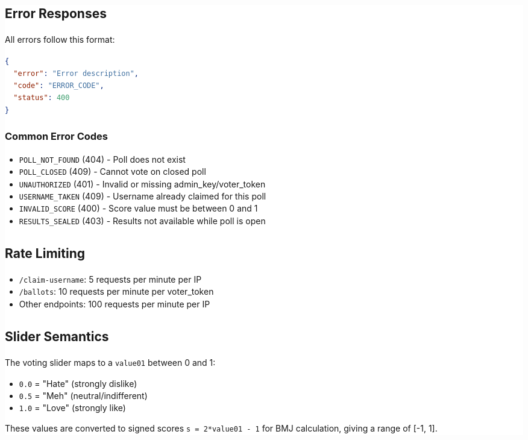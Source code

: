 ## Error Responses

All errors follow this format:

```json
{
  "error": "Error description",
  "code": "ERROR_CODE",
  "status": 400
}
```

### Common Error Codes

- `POLL_NOT_FOUND` (404) - Poll does not exist
- `POLL_CLOSED` (409) - Cannot vote on closed poll
- `UNAUTHORIZED` (401) - Invalid or missing admin_key/voter_token
- `USERNAME_TAKEN` (409) - Username already claimed for this poll
- `INVALID_SCORE` (400) - Score value must be between 0 and 1
- `RESULTS_SEALED` (403) - Results not available while poll is open

## Rate Limiting

- `/claim-username`: 5 requests per minute per IP
- `/ballots`: 10 requests per minute per voter_token
- Other endpoints: 100 requests per minute per IP

## Slider Semantics

The voting slider maps to a `value01` between 0 and 1:

- `0.0` = "Hate" (strongly dislike)
- `0.5` = "Meh" (neutral/indifferent)  
- `1.0` = "Love" (strongly like)

These values are converted to signed scores `s = 2*value01 - 1` for BMJ calculation, giving a range of [-1, 1].